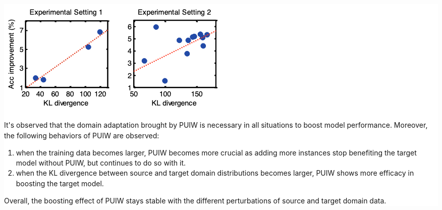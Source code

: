 ![](attachment/7a154f60b134f0c8388dc6ccf9b308c8.png)

It's observed that the domain adaptation brought by PUIW is necessary in all situations to boost model performance. Moreover, the following behaviors of PUIW are observed:
1. when the training data becomes larger, PUIW becomes more crucial as adding more instances stop benefiting the target model without PUIW, but continues to do so with it.
2. when the KL divergence between source and target domain distributions becomes larger, PUIW shows more efficacy in boosting the target model.

Overall, the boosting effect of PUIW stays stable with the different perturbations of source and target domain data.

